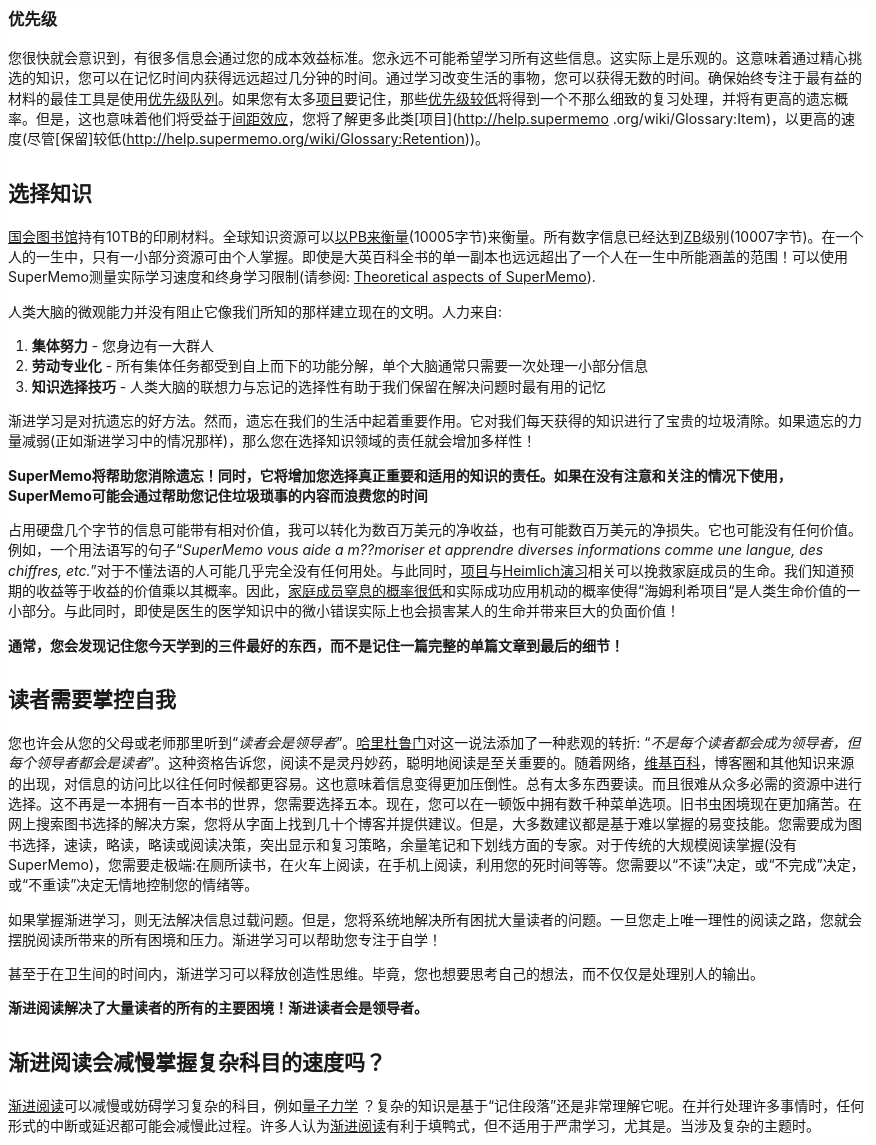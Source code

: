 ### 优先级

您很快就会意识到，有很多信息会通过您的成本效益标准。您永远不可能希望学习所有这些信息。这实际上是乐观的。这意味着通过精心挑选的知识，您可以在记忆时间内获得远远超过几分钟的时间。通过学习改变生活的事物，您可以获得无数的时间。确保始终专注于最有益的材料的最佳工具是使用[优先级队列](http://help.supermemo.org/wiki/Glossary:Priority_queue)。如果您有太多[项目](http://help.supermemo.org/wiki/Glossary:Item)要记住，那些[优先级较低](http://help.supermemo.org/wiki/Glossary:Priority)将得到一个不那么细致的复习处理，并将有更高的遗忘概率。但是，这也意味着他们将受益于[间距效应](http://help.supermemo.org/wiki/Glossary:Spacing_effect)，您将了解更多此类[项目](http://help.supermemo .org/wiki/Glossary:Item)，以更高的速度(尽管[保留]较低(http://help.supermemo.org/wiki/Glossary:Retention))。

## 选择知识

[国会图书馆](http://en.wikipedia.org/wiki/Library_of_Congress)持有10TB的印刷材料。全球知识资源可以[以PB来衡量](http://en.wikipedia.org/wiki/Petabyte)(10005字节)来衡量。所有数字信息已经达到[ZB](http://en.wikipedia.org/wiki/Zettabyte)级别(10007字节)。在一个人的一生中，只有一小部分资源可由个人掌握。即使是大英百科全书的单一副本也远远超出了一个人在一生中所能涵盖的范围！可以使用SuperMemo测量实际学习速度和终身学习限制(请参阅: [Theoretical aspects of SuperMemo](http://super-memory.com/articles/theory.htm)).

人类大脑的微观能力并没有阻止它像我们所知的那样建立现在的文明。人力来自:

1. **集体努力**  - 您身边有一大群人
2. **劳动专业化**  - 所有集体任务都受到自上而下的功能分解，单个大脑通常只需要一次处理一小部分信息
3. **知识选择技巧**  - 人类大脑的联想力与忘记的选择性有助于我们保留在解决问题时最有用的记忆

渐进学习是对抗遗忘的好方法。然而，遗忘在我们的生活中起着重要作用。它对我们每天获得的知识进行了宝贵的垃圾清除。如果遗忘的力量减弱(正如渐进学习中的情况那样)，那么您在选择知识领域的责任就会增加多样性！

**SuperMemo将帮助您消除遗忘！同时，它将增加您选择真正重要和适用的知识的责任。如果在没有注意和关注的情况下使用，SuperMemo可能会通过帮助您记住垃圾琐事的内容而浪费您的时间**

占用硬盘几个字节的信息可能带有相对价值，我可以转化为数百万美元的净收益，也有可能数百万美元的净损失。它也可能没有任何价值。例如，一个用法语写的句子“*SuperMemo vous aide a m??moriser et apprendre diverses informations comme une langue, des chiffres, etc.*”对于不懂法语的人可能几乎完全没有任何用处。与此同时，[项目](http://help.supermemo.org/wiki/Glossary:Item)与[Heimlich演习](http://en.wikipedia.org/wiki/Heimlich_maneuver#Abdominal_thrusts)相关可以挽救家庭成员的生命。我们知道预期的收益等于收益的价值乘以其概率。因此，[家庭成员窒息的概率很低](http://www.nlm.nih.gov/medlineplus/ency/article/000047.htm)和实际成功应用机动的概率使得“海姆利希项目“是人类生命价值的一小部分。与此同时，即使是医生的医学知识中的微小错误实际上也会损害某人的生命并带来巨大的负面价值！

**通常，您会发现记住您今天学到的三件最好的东西，而不是记住一篇完整的单篇文章到最后的细节！**

## 读者需要掌控自我

您也许会从您的父母或老师那里听到“*读者会是领导者*”。[哈里杜鲁门](http://en.wikipedia.org/wiki/Harry_truman)对这一说法添加了一种悲观的转折: “*不是每个读者都会成为领导者，但每个领导者都会是读者*”。这种资格告诉您，阅读不是灵丹妙药，聪明地阅读是至关重要的。随着网络，[维基百科](http://en.wikipedia.org/)，博客圈和其他知识来源的出现，对信息的访问比以往任何时候都更容易。这也意味着信息变得更加压倒性。总有太多东西要读。而且很难从众多必需的资源中进行选择。这不再是一本拥有一百本书的世界，您需要选择五本。现在，您可以在一顿饭中拥有数千种菜单选项。旧书虫困境现在更加痛苦。在网上搜索图书选择的解决方案，您将从字面上找到几十个博客并提供建议。但是，大多数建议都是基于难以掌握的易变技能。您需要成为图书选择，速读，略读，略读或阅读决策，突出显示和复习策略，余量笔记和下划线方面的专家。对于传统的大规模阅读掌握(没有SuperMemo)，您需要走极端:在厕所读书，在火车上阅读，在手机上阅读，利用您的死时间等等。您需要以“不读”决定，或“不完成”决定，或“不重读”决定无情地控制您的情绪等。

如果掌握渐进学习，则无法解决信息过载问题。但是，您将系统地解决所有困扰大量读者的问题。一旦您走上唯一理性的阅读之路，您就会摆脱阅读所带来的所有困境和压力。渐进学习可以帮助您专注于自学！

甚至于在卫生间的时间内，渐进学习可以释放创造性思维。毕竟，您也想要思考自己的想法，而不仅仅是处理别人的输出。

**渐进阅读解决了大量读者的所有的主要困境！渐进读者会是领导者。**

## 渐进阅读会减慢掌握复杂科目的速度吗？

[渐进阅读](http://help.supermemo.org/wiki/Glossary:Incremental_reading)可以减慢或妨碍学习复杂的科目，例如[量子力学](http://en.wikipedia.org/wiki/Quantum_mechanics) ？复杂的知识是基于“记住段落”还是非常理解它呢。在并行处理许多事情时，任何形式的中断或延迟都可能会减慢此过程。许多人认为[渐进阅读](http://help.supermemo.org/wiki/Glossary:Incremental_reading)有利于填鸭式，但不适用于严肃学习，尤其是。当涉及复杂的主题时。
